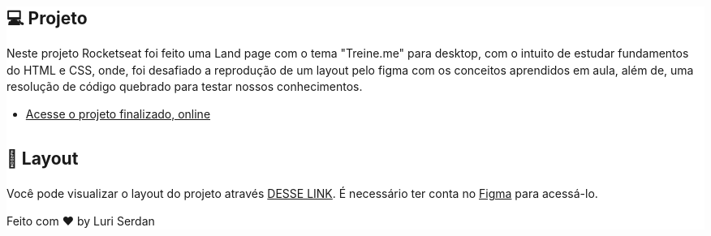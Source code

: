 ## 💻 Projeto

Neste projeto Rocketseat foi feito uma Land page com o tema "Treine.me" para desktop, com o intuito de estudar fundamentos do HTML e CSS, onde, foi desafiado a reprodução de um layout pelo figma com os conceitos aprendidos em aula, além de, uma resolução de código quebrado para testar nossos conhecimentos.

- [Acesse o projeto finalizado, online](https://luriserdan.github.io/treine-me/)

## 🔖 Layout

Você pode visualizar o layout do projeto através [DESSE LINK](https://www.figma.com/file/XUE47DrWJkhBgLtLdN3YNP/Projeto01-Extra-(Copy)?type=design&node-id=17-16&mode=design&t=ccDTdsJdG60LMxtL-0). É necessário ter conta no [Figma](https://figma.com) para acessá-lo.


Feito com ♥ by Luri Serdan